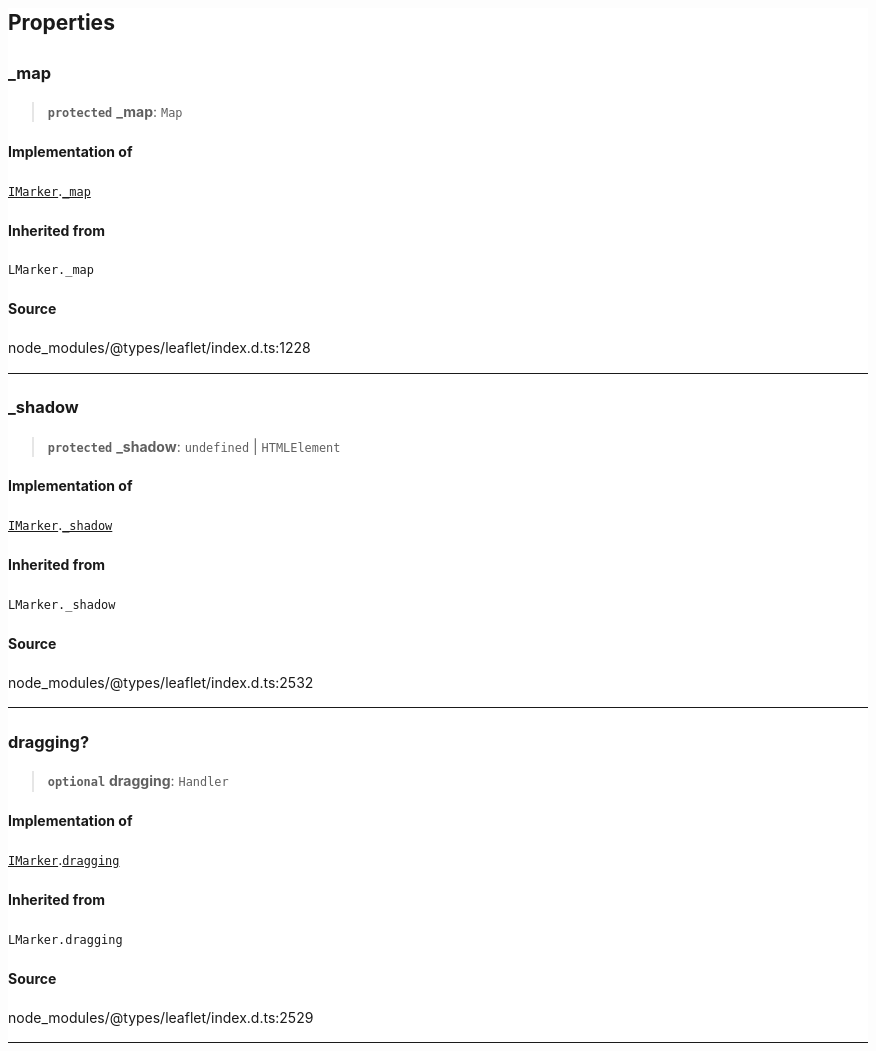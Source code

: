 ## Properties

### \_map

> **`protected`** **\_map**: `Map`

#### Implementation of

[`IMarker`](../interfaces/IMarker.md).[`_map`](../interfaces/IMarker.md#_map)

#### Inherited from

`LMarker._map`

#### Source

node\_modules/@types/leaflet/index.d.ts:1228

***

### \_shadow

> **`protected`** **\_shadow**: `undefined` \| `HTMLElement`

#### Implementation of

[`IMarker`](../interfaces/IMarker.md).[`_shadow`](../interfaces/IMarker.md#_shadow)

#### Inherited from

`LMarker._shadow`

#### Source

node\_modules/@types/leaflet/index.d.ts:2532

***

### dragging?

> **`optional`** **dragging**: `Handler`

#### Implementation of

[`IMarker`](../interfaces/IMarker.md).[`dragging`](../interfaces/IMarker.md#dragging)

#### Inherited from

`LMarker.dragging`

#### Source

node\_modules/@types/leaflet/index.d.ts:2529

***
